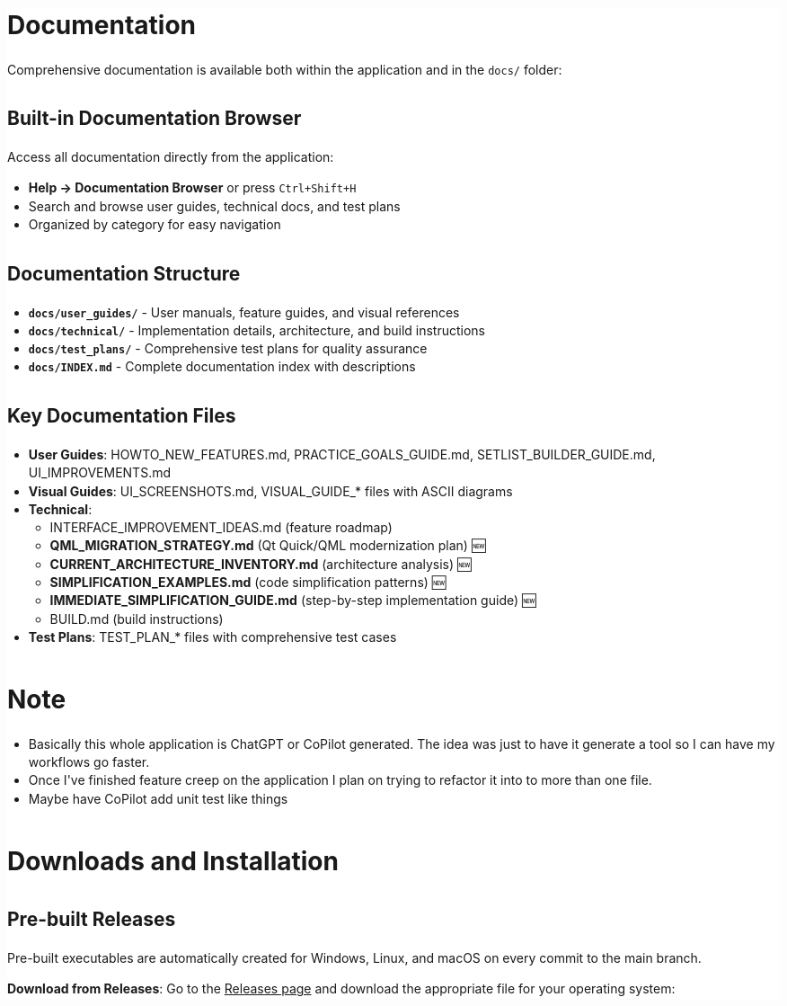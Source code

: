 # Documentation

Comprehensive documentation is available both within the application and in the `docs/` folder:

## Built-in Documentation Browser

Access all documentation directly from the application:
- **Help → Documentation Browser** or press `Ctrl+Shift+H`
- Search and browse user guides, technical docs, and test plans
- Organized by category for easy navigation

## Documentation Structure

- **`docs/user_guides/`** - User manuals, feature guides, and visual references
- **`docs/technical/`** - Implementation details, architecture, and build instructions  
- **`docs/test_plans/`** - Comprehensive test plans for quality assurance
- **`docs/INDEX.md`** - Complete documentation index with descriptions

## Key Documentation Files

- **User Guides**: HOWTO_NEW_FEATURES.md, PRACTICE_GOALS_GUIDE.md, SETLIST_BUILDER_GUIDE.md, UI_IMPROVEMENTS.md
- **Visual Guides**: UI_SCREENSHOTS.md, VISUAL_GUIDE_* files with ASCII diagrams
- **Technical**: 
  - INTERFACE_IMPROVEMENT_IDEAS.md (feature roadmap)
  - **QML_MIGRATION_STRATEGY.md** (Qt Quick/QML modernization plan) 🆕
  - **CURRENT_ARCHITECTURE_INVENTORY.md** (architecture analysis) 🆕
  - **SIMPLIFICATION_EXAMPLES.md** (code simplification patterns) 🆕
  - **IMMEDIATE_SIMPLIFICATION_GUIDE.md** (step-by-step implementation guide) 🆕
  - BUILD.md (build instructions)
- **Test Plans**: TEST_PLAN_* files with comprehensive test cases

# Note
- Basically this whole application is ChatGPT or CoPilot generated. The idea was just to have it generate a tool so I can have my workflows go faster.
- Once I've finished feature creep on the application I plan on trying to refactor it into to more than one file.
- Maybe have CoPilot add unit test like things

# Downloads and Installation

## Pre-built Releases

Pre-built executables are automatically created for Windows, Linux, and macOS on every commit to the main branch.

**Download from Releases**: Go to the [Releases page](https://github.com/TheMikaus/BandTools/releases) and download the appropriate file for your operating system:
